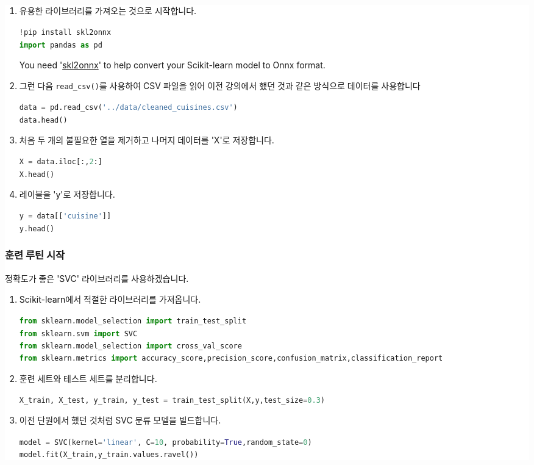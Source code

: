 
1. 유용한 라이브러리를 가져오는 것으로 시작합니다.

    ```python
    !pip install skl2onnx
    import pandas as pd 
    ```

    You need '[skl2onnx](https://onnx.ai/sklearn-onnx/)' to help convert your Scikit-learn model to Onnx format.


2. 그런 다음 `read_csv()`를 사용하여 CSV 파일을 읽어 이전 강의에서 했던 것과 같은 방식으로 데이터를 사용합니다

    ```python
    data = pd.read_csv('../data/cleaned_cuisines.csv')
    data.head()
    ```

3. 처음 두 개의 불필요한 열을 제거하고 나머지 데이터를 'X'로 저장합니다.

    ```python
    X = data.iloc[:,2:]
    X.head()
    ```


4. 레이블을 'y'로 저장합니다.

    ```python
    y = data[['cuisine']]
    y.head()
    
    ```

### 훈련 루틴 시작


정확도가 좋은 'SVC' 라이브러리를 사용하겠습니다.


1. Scikit-learn에서 적절한 라이브러리를 가져옵니다.

    ```python
    from sklearn.model_selection import train_test_split
    from sklearn.svm import SVC
    from sklearn.model_selection import cross_val_score
    from sklearn.metrics import accuracy_score,precision_score,confusion_matrix,classification_report
    ```


1. 훈련 세트와 테스트 세트를 분리합니다.

    ```python
    X_train, X_test, y_train, y_test = train_test_split(X,y,test_size=0.3)
    ```


2. 이전 단원에서 했던 것처럼 SVC 분류 모델을 빌드합니다.

    ```python
    model = SVC(kernel='linear', C=10, probability=True,random_state=0)
    model.fit(X_train,y_train.values.ravel())
    ```

